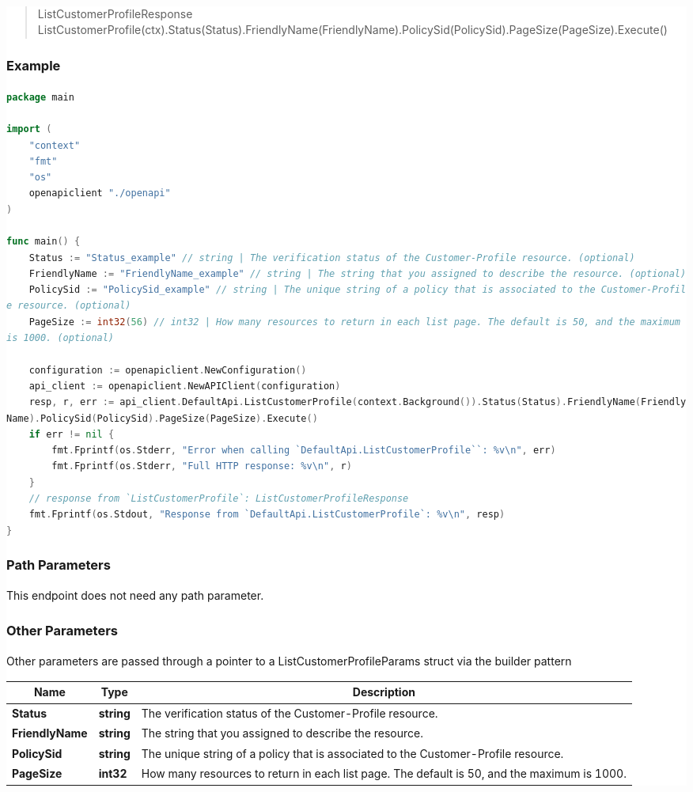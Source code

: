 > ListCustomerProfileResponse ListCustomerProfile(ctx).Status(Status).FriendlyName(FriendlyName).PolicySid(PolicySid).PageSize(PageSize).Execute()





### Example

```go
package main

import (
    "context"
    "fmt"
    "os"
    openapiclient "./openapi"
)

func main() {
    Status := "Status_example" // string | The verification status of the Customer-Profile resource. (optional)
    FriendlyName := "FriendlyName_example" // string | The string that you assigned to describe the resource. (optional)
    PolicySid := "PolicySid_example" // string | The unique string of a policy that is associated to the Customer-Profile resource. (optional)
    PageSize := int32(56) // int32 | How many resources to return in each list page. The default is 50, and the maximum is 1000. (optional)

    configuration := openapiclient.NewConfiguration()
    api_client := openapiclient.NewAPIClient(configuration)
    resp, r, err := api_client.DefaultApi.ListCustomerProfile(context.Background()).Status(Status).FriendlyName(FriendlyName).PolicySid(PolicySid).PageSize(PageSize).Execute()
    if err != nil {
        fmt.Fprintf(os.Stderr, "Error when calling `DefaultApi.ListCustomerProfile``: %v\n", err)
        fmt.Fprintf(os.Stderr, "Full HTTP response: %v\n", r)
    }
    // response from `ListCustomerProfile`: ListCustomerProfileResponse
    fmt.Fprintf(os.Stdout, "Response from `DefaultApi.ListCustomerProfile`: %v\n", resp)
}
```

### Path Parameters

This endpoint does not need any path parameter.

### Other Parameters

Other parameters are passed through a pointer to a ListCustomerProfileParams struct via the builder pattern


Name | Type | Description
------------- | ------------- | -------------
 **Status** | **string** | The verification status of the Customer-Profile resource.
 **FriendlyName** | **string** | The string that you assigned to describe the resource.
 **PolicySid** | **string** | The unique string of a policy that is associated to the Customer-Profile resource.
 **PageSize** | **int32** | How many resources to return in each list page. The default is 50, and the maximum is 1000.
